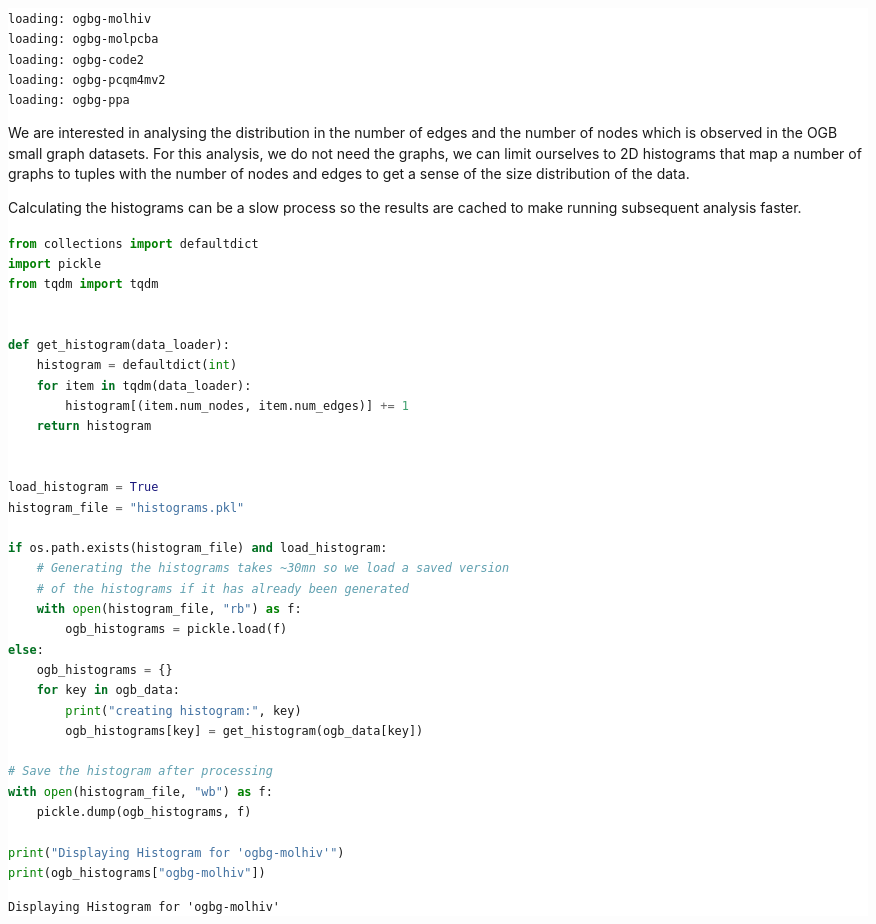     loading: ogbg-molhiv
    loading: ogbg-molpcba
    loading: ogbg-code2
    loading: ogbg-pcqm4mv2
    loading: ogbg-ppa


We are interested in analysing the distribution in the number of edges and the number of nodes which is observed in the OGB small graph datasets.
For this analysis, we do not need the graphs, we can limit ourselves to 2D histograms that map a number of graphs to tuples with the number of nodes and edges to get a sense of the size distribution of the data.

Calculating the histograms can be a slow process so the results are cached to make running subsequent analysis faster.


```python
from collections import defaultdict
import pickle
from tqdm import tqdm


def get_histogram(data_loader):
    histogram = defaultdict(int)
    for item in tqdm(data_loader):
        histogram[(item.num_nodes, item.num_edges)] += 1
    return histogram


load_histogram = True
histogram_file = "histograms.pkl"

if os.path.exists(histogram_file) and load_histogram:
    # Generating the histograms takes ~30mn so we load a saved version
    # of the histograms if it has already been generated
    with open(histogram_file, "rb") as f:
        ogb_histograms = pickle.load(f)
else:
    ogb_histograms = {}
    for key in ogb_data:
        print("creating histogram:", key)
        ogb_histograms[key] = get_histogram(ogb_data[key])

# Save the histogram after processing
with open(histogram_file, "wb") as f:
    pickle.dump(ogb_histograms, f)

print("Displaying Histogram for 'ogbg-molhiv'")
print(ogb_histograms["ogbg-molhiv"])
```

    Displaying Histogram for 'ogbg-molhiv'